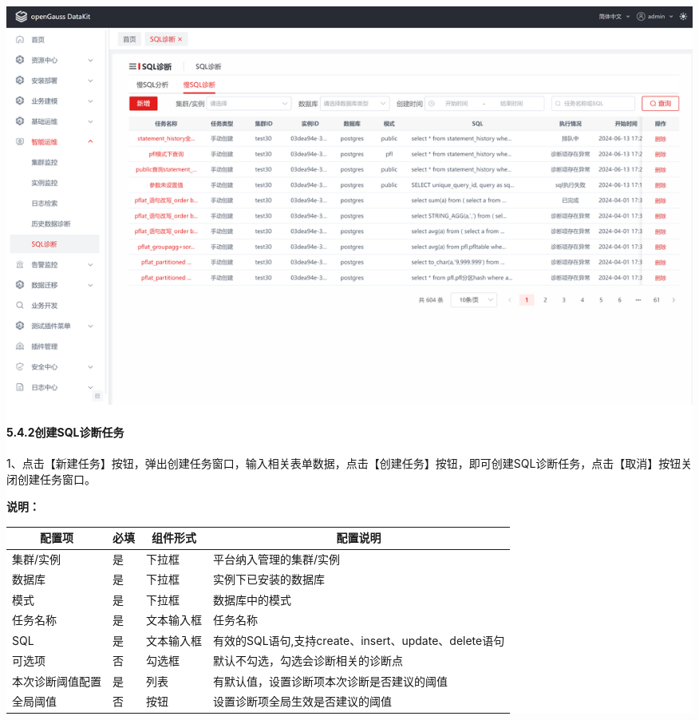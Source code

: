![image-20230313212433973](doc/sql_diagnosis_index.PNG)

#### 5.4.2创建SQL诊断任务

​	1、点击【新建任务】按钮，弹出创建任务窗口，输入相关表单数据，点击【创建任务】按钮，即可创建SQL诊断任务，点击【取消】按钮关闭创建任务窗口。

**说明：**

| 配置项           | 必填 | 组件形式   | 配置说明                                             |
| ---------------- | ---- | ---------- | ---------------------------------------------------- |
| 集群/实例        | 是   | 下拉框     | 平台纳入管理的集群/实例                              |
| 数据库           | 是   | 下拉框     | 实例下已安装的数据库                                 |
| 模式             | 是   | 下拉框     | 数据库中的模式                                       |
| 任务名称         | 是   | 文本输入框 | 任务名称                                             |
| SQL              | 是   | 文本输入框 | 有效的SQL语句,支持create、insert、update、delete语句 |
| 可选项           | 否   | 勾选框     | 默认不勾选，勾选会诊断相关的诊断点                   |
| 本次诊断阈值配置 | 是   | 列表       | 有默认值，设置诊断项本次诊断是否建议的阈值           |
| 全局阈值         | 否   | 按钮       | 设置诊断项全局生效是否建议的阈值                     |
